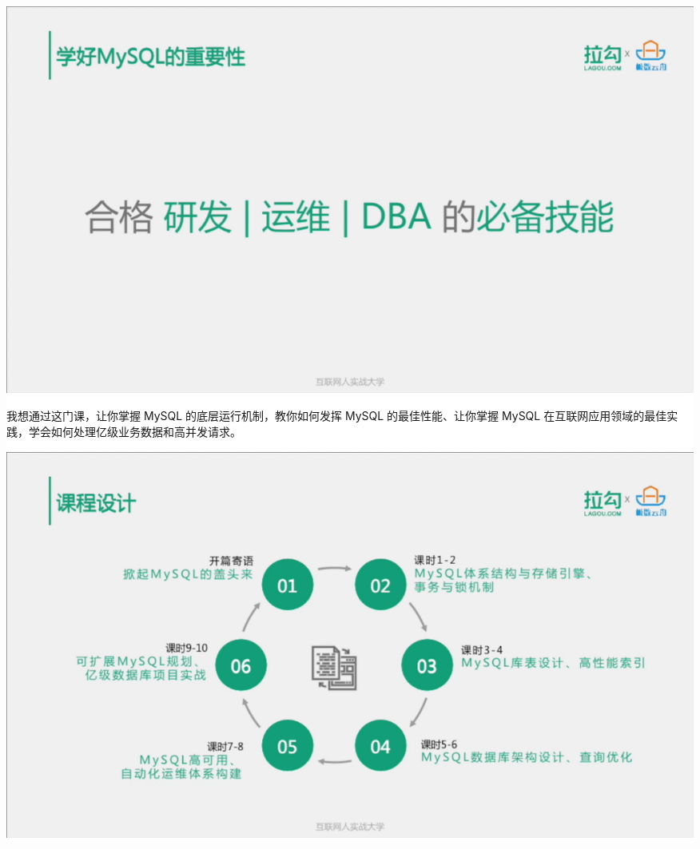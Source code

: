 ![image-20200824204619477](assets/image-20200824204619477.png)





我想通过这门课，让你掌握 MySQL 的底层运行机制，教你如何发挥 MySQL 的最佳性能、让你掌握 MySQL 在互联网应用领域的最佳实践，学会如何处理亿级业务数据和高并发请求。

 

![image-20200824204722380](assets/image-20200824204722380.png)

